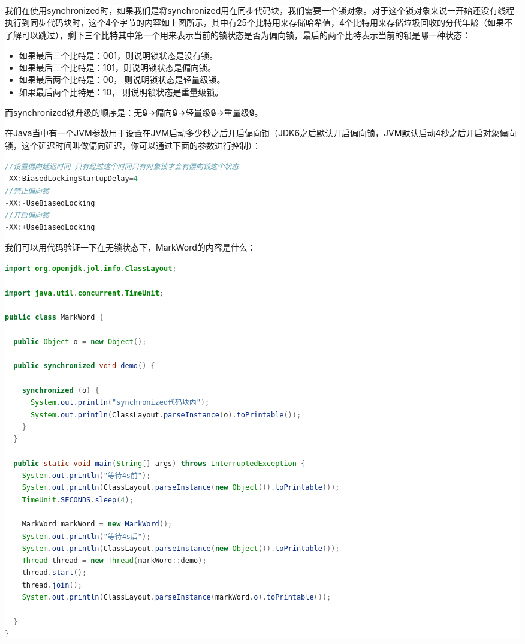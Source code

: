 我们在使用synchronized时，如果我们是将synchronized用在同步代码块，我们需要一个锁对象。对于这个锁对象来说一开始还没有线程执行到同步代码块时，这个4个字节的内容如上图所示，其中有25个比特用来存储哈希值，4个比特用来存储垃圾回收的分代年龄（如果不了解可以跳过），剩下三个比特其中第一个用来表示当前的锁状态是否为偏向锁，最后的两个比特表示当前的锁是哪一种状态：

- 如果最后三个比特是：001，则说明锁状态是没有锁。
- 如果最后三个比特是：101，则说明锁状态是偏向锁。
- 如果最后两个比特是：00，  则说明锁状态是轻量级锁。
- 如果最后两个比特是：10，  则说明锁状态是重量级锁。

而synchronized锁升级的顺序是：无🔒->偏向🔒->轻量级🔒->重量级🔒。

在Java当中有一个JVM参数用于设置在JVM启动多少秒之后开启偏向锁（JDK6之后默认开启偏向锁，JVM默认启动4秒之后开启对象偏向锁，这个延迟时间叫做偏向延迟，你可以通过下面的参数进行控制）：

```java
//设置偏向延迟时间 只有经过这个时间只有对象锁才会有偏向锁这个状态
-XX:BiasedLockingStartupDelay=4
//禁止偏向锁
-XX:-UseBiasedLocking
//开启偏向锁
-XX:+UseBiasedLocking
```

我们可以用代码验证一下在无锁状态下，MarkWord的内容是什么：

```java
import org.openjdk.jol.info.ClassLayout;

import java.util.concurrent.TimeUnit;

public class MarkWord {

  public Object o = new Object();

  public synchronized void demo() {

    synchronized (o) {
      System.out.println("synchronized代码块内");
      System.out.println(ClassLayout.parseInstance(o).toPrintable());
    }
  }

  public static void main(String[] args) throws InterruptedException {
    System.out.println("等待4s前");
    System.out.println(ClassLayout.parseInstance(new Object()).toPrintable());
    TimeUnit.SECONDS.sleep(4);

    MarkWord markWord = new MarkWord();
    System.out.println("等待4s后");
    System.out.println(ClassLayout.parseInstance(new Object()).toPrintable());
    Thread thread = new Thread(markWord::demo);
    thread.start();
    thread.join();
    System.out.println(ClassLayout.parseInstance(markWord.o).toPrintable());

  }
}

```
